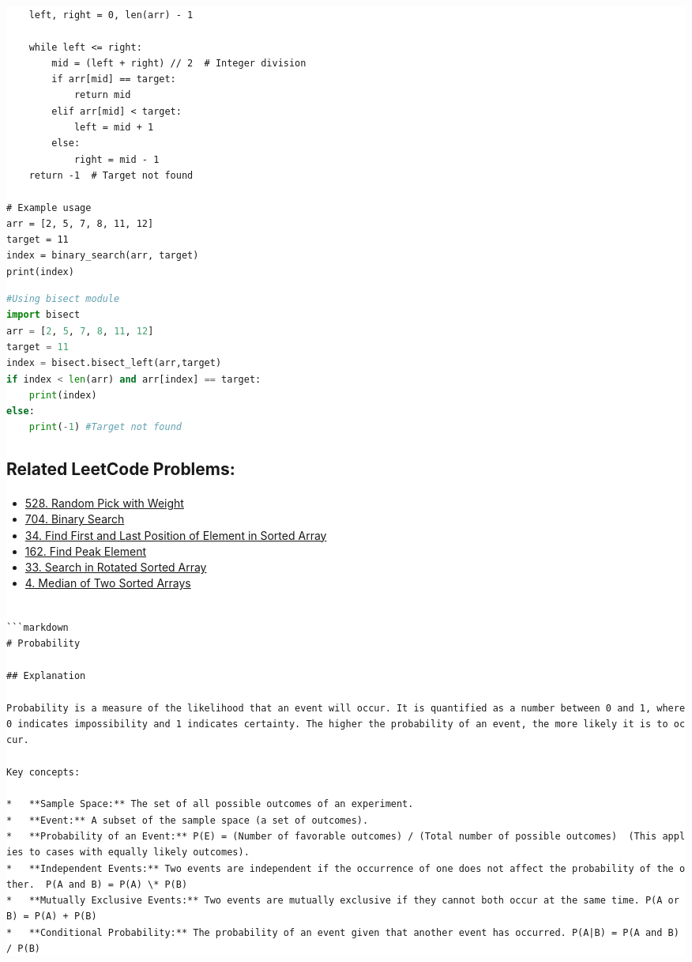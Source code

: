 ```
    left, right = 0, len(arr) - 1

    while left <= right:
        mid = (left + right) // 2  # Integer division
        if arr[mid] == target:
            return mid
        elif arr[mid] < target:
            left = mid + 1
        else:
            right = mid - 1
    return -1  # Target not found

# Example usage
arr = [2, 5, 7, 8, 11, 12]
target = 11
index = binary_search(arr, target)
print(index)
```
```python
#Using bisect module
import bisect
arr = [2, 5, 7, 8, 11, 12]
target = 11
index = bisect.bisect_left(arr,target)
if index < len(arr) and arr[index] == target:
    print(index)
else:
    print(-1) #Target not found

```
## Related LeetCode Problems:

* [528. Random Pick with Weight](0528-random-pick-with-weight/README.md)
* [704. Binary Search](https://leetcode.com/problems/binary-search/)
* [34. Find First and Last Position of Element in Sorted Array](https://leetcode.com/problems/find-first-and-last-position-of-element-in-sorted-array/)
* [162. Find Peak Element](https://leetcode.com/problems/find-peak-element/)
* [33. Search in Rotated Sorted Array](https://leetcode.com/problems/search-in-rotated-sorted-array/)
* [4. Median of Two Sorted Arrays](https://leetcode.com/problems/median-of-two-sorted-arrays/)
```

```markdown
# Probability

## Explanation

Probability is a measure of the likelihood that an event will occur. It is quantified as a number between 0 and 1, where 0 indicates impossibility and 1 indicates certainty. The higher the probability of an event, the more likely it is to occur.

Key concepts:

*   **Sample Space:** The set of all possible outcomes of an experiment.
*   **Event:** A subset of the sample space (a set of outcomes).
*   **Probability of an Event:** P(E) = (Number of favorable outcomes) / (Total number of possible outcomes)  (This applies to cases with equally likely outcomes).
*   **Independent Events:** Two events are independent if the occurrence of one does not affect the probability of the other.  P(A and B) = P(A) \* P(B)
*   **Mutually Exclusive Events:** Two events are mutually exclusive if they cannot both occur at the same time. P(A or B) = P(A) + P(B)
*   **Conditional Probability:** The probability of an event given that another event has occurred. P(A|B) = P(A and B) / P(B)
```